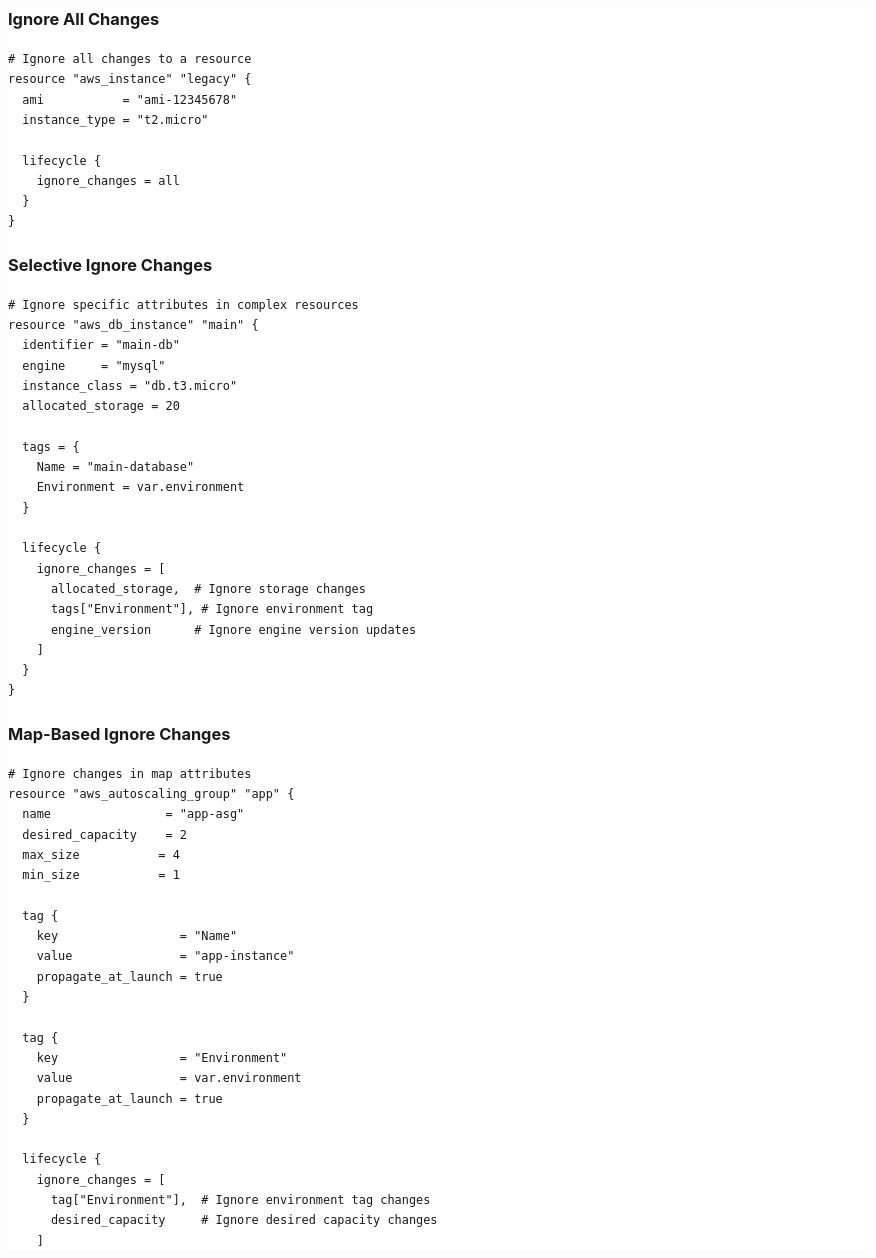 ### Ignore All Changes
```hcl
# Ignore all changes to a resource
resource "aws_instance" "legacy" {
  ami           = "ami-12345678"
  instance_type = "t2.micro"
  
  lifecycle {
    ignore_changes = all
  }
}
```

### Selective Ignore Changes
```hcl
# Ignore specific attributes in complex resources
resource "aws_db_instance" "main" {
  identifier = "main-db"
  engine     = "mysql"
  instance_class = "db.t3.micro"
  allocated_storage = 20
  
  tags = {
    Name = "main-database"
    Environment = var.environment
  }
  
  lifecycle {
    ignore_changes = [
      allocated_storage,  # Ignore storage changes
      tags["Environment"], # Ignore environment tag
      engine_version      # Ignore engine version updates
    ]
  }
}
```

### Map-Based Ignore Changes
```hcl
# Ignore changes in map attributes
resource "aws_autoscaling_group" "app" {
  name                = "app-asg"
  desired_capacity    = 2
  max_size           = 4
  min_size           = 1
  
  tag {
    key                 = "Name"
    value               = "app-instance"
    propagate_at_launch = true
  }
  
  tag {
    key                 = "Environment"
    value               = var.environment
    propagate_at_launch = true
  }
  
  lifecycle {
    ignore_changes = [
      tag["Environment"],  # Ignore environment tag changes
      desired_capacity     # Ignore desired capacity changes
    ]
```